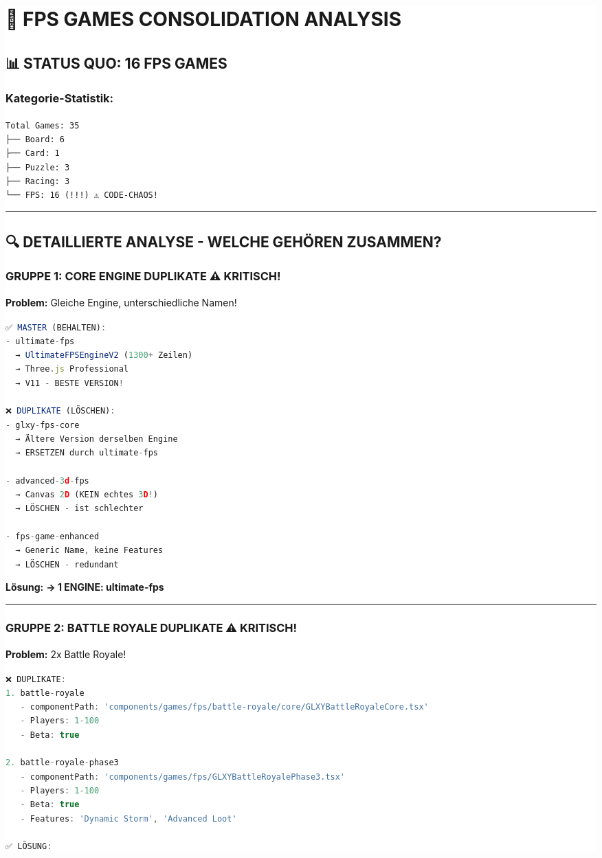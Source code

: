 # 🎯 FPS GAMES CONSOLIDATION ANALYSIS

## 📊 **STATUS QUO: 16 FPS GAMES**

### **Kategorie-Statistik:**
```
Total Games: 35
├── Board: 6
├── Card: 1
├── Puzzle: 3
├── Racing: 3
└── FPS: 16 (!!!) ⚠️ CODE-CHAOS!
```

---

## 🔍 **DETAILLIERTE ANALYSE - WELCHE GEHÖREN ZUSAMMEN?**

### **GRUPPE 1: CORE ENGINE DUPLIKATE** ⚠️ **KRITISCH!**
**Problem:** Gleiche Engine, unterschiedliche Namen!

```typescript
✅ MASTER (BEHALTEN):
- ultimate-fps 
  → UltimateFPSEngineV2 (1300+ Zeilen)
  → Three.js Professional
  → V11 - BESTE VERSION!

❌ DUPLIKATE (LÖSCHEN):
- glxy-fps-core 
  → Ältere Version derselben Engine
  → ERSETZEN durch ultimate-fps

- advanced-3d-fps
  → Canvas 2D (KEIN echtes 3D!)
  → LÖSCHEN - ist schlechter

- fps-game-enhanced
  → Generic Name, keine Features
  → LÖSCHEN - redundant
```

**Lösung:** **→ 1 ENGINE: ultimate-fps**

---

### **GRUPPE 2: BATTLE ROYALE DUPLIKATE** ⚠️ **KRITISCH!**
**Problem:** 2x Battle Royale!

```typescript
❌ DUPLIKATE:
1. battle-royale
   - componentPath: 'components/games/fps/battle-royale/core/GLXYBattleRoyaleCore.tsx'
   - Players: 1-100
   - Beta: true

2. battle-royale-phase3
   - componentPath: 'components/games/fps/GLXYBattleRoyalePhase3.tsx'
   - Players: 1-100
   - Beta: true
   - Features: 'Dynamic Storm', 'Advanced Loot'

✅ LÖSUNG:
```